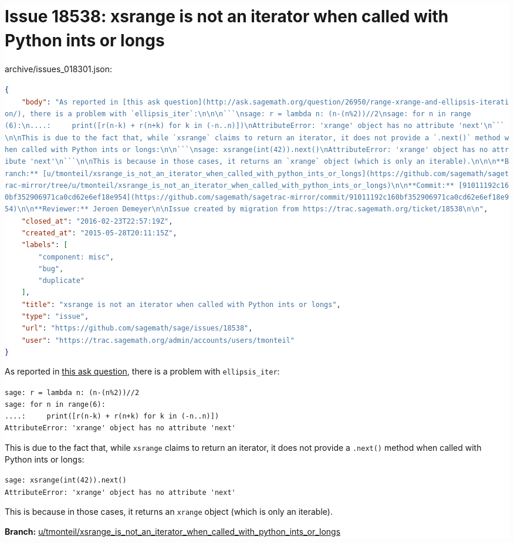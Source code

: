 # Issue 18538: xsrange is not an iterator when called with Python ints or longs

archive/issues_018301.json:
```json
{
    "body": "As reported in [this ask question](http://ask.sagemath.org/question/26950/range-xrange-and-ellipsis-iteration/), there is a problem with `ellipsis_iter`:\n\n\n```\nsage: r = lambda n: (n-(n%2))//2\nsage: for n in range(6):\n....:     print([r(n-k) + r(n+k) for k in (-n..n)])\nAttributeError: 'xrange' object has no attribute 'next'\n```\n\nThis is due to the fact that, while `xsrange` claims to return an iterator, it does not provide a `.next()` method when called with Python ints or longs:\n\n```\nsage: xsrange(int(42)).next()\nAttributeError: 'xrange' object has no attribute 'next'\n```\n\nThis is because in those cases, it returns an `xrange` object (which is only an iterable).\n\n\n**Branch:** [u/tmonteil/xsrange_is_not_an_iterator_when_called_with_python_ints_or_longs](https://github.com/sagemath/sagetrac-mirror/tree/u/tmonteil/xsrange_is_not_an_iterator_when_called_with_python_ints_or_longs)\n\n**Commit:** [91011192c160bf352906971ca0cd62e6ef18e954](https://github.com/sagemath/sagetrac-mirror/commit/91011192c160bf352906971ca0cd62e6ef18e954)\n\n**Reviewer:** Jeroen Demeyer\n\nIssue created by migration from https://trac.sagemath.org/ticket/18538\n\n",
    "closed_at": "2016-02-23T22:57:19Z",
    "created_at": "2015-05-28T20:11:15Z",
    "labels": [
        "component: misc",
        "bug",
        "duplicate"
    ],
    "title": "xsrange is not an iterator when called with Python ints or longs",
    "type": "issue",
    "url": "https://github.com/sagemath/sage/issues/18538",
    "user": "https://trac.sagemath.org/admin/accounts/users/tmonteil"
}
```
As reported in [this ask question](http://ask.sagemath.org/question/26950/range-xrange-and-ellipsis-iteration/), there is a problem with `ellipsis_iter`:


```
sage: r = lambda n: (n-(n%2))//2
sage: for n in range(6):
....:     print([r(n-k) + r(n+k) for k in (-n..n)])
AttributeError: 'xrange' object has no attribute 'next'
```

This is due to the fact that, while `xsrange` claims to return an iterator, it does not provide a `.next()` method when called with Python ints or longs:

```
sage: xsrange(int(42)).next()
AttributeError: 'xrange' object has no attribute 'next'
```

This is because in those cases, it returns an `xrange` object (which is only an iterable).


**Branch:** [u/tmonteil/xsrange_is_not_an_iterator_when_called_with_python_ints_or_longs](https://github.com/sagemath/sagetrac-mirror/tree/u/tmonteil/xsrange_is_not_an_iterator_when_called_with_python_ints_or_longs)
